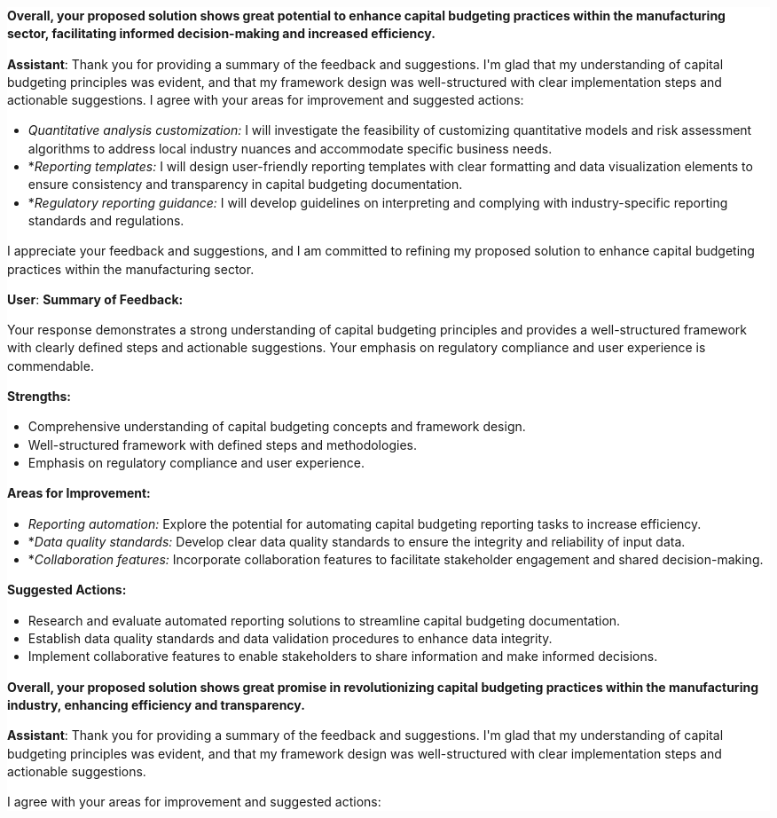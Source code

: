 **Overall, your proposed solution shows great potential to enhance capital budgeting practices within the manufacturing sector, facilitating informed decision-making and increased efficiency.**

**Assistant**: Thank you for providing a summary of the feedback and suggestions. I'm glad that my understanding of capital budgeting principles was evident, and that my framework design was well-structured with clear implementation steps and actionable suggestions.
I agree with your areas for improvement and suggested actions:

*  *Quantitative analysis customization:* I will investigate the feasibility of customizing quantitative models and risk assessment algorithms to address local industry nuances and accommodate specific business needs.
* **Reporting templates:* I will design user-friendly reporting templates with clear formatting and data visualization elements to ensure consistency and transparency in capital budgeting documentation.
* **Regulatory reporting guidance:* I will develop guidelines on interpreting and complying with industry-specific reporting standards and regulations.

I appreciate your feedback and suggestions, and I am committed to refining my proposed solution to enhance capital budgeting practices within the manufacturing sector.

**User**: **Summary of Feedback:**

Your response demonstrates a strong understanding of capital budgeting principles and provides a well-structured framework with clearly defined steps and actionable suggestions. Your emphasis on regulatory compliance and user experience is commendable.

**Strengths:**

* Comprehensive understanding of capital budgeting concepts and framework design.
* Well-structured framework with defined steps and methodologies.
* Emphasis on regulatory compliance and user experience.

**Areas for Improvement:**

* *Reporting automation:* Explore the potential for automating capital budgeting reporting tasks to increase efficiency.
* **Data quality standards:* Develop clear data quality standards to ensure the integrity and reliability of input data.
* **Collaboration features:* Incorporate collaboration features to facilitate stakeholder engagement and shared decision-making.

**Suggested Actions:**

* Research and evaluate automated reporting solutions to streamline capital budgeting documentation.
* Establish data quality standards and data validation procedures to enhance data integrity.
* Implement collaborative features to enable stakeholders to share information and make informed decisions.

**Overall, your proposed solution shows great promise in revolutionizing capital budgeting practices within the manufacturing industry, enhancing efficiency and transparency.**

**Assistant**: Thank you for providing a summary of the feedback and suggestions. I'm glad that my understanding of capital budgeting principles was evident, and that my framework design was well-structured with clear implementation steps and actionable suggestions.

I agree with your areas for improvement and suggested actions:
